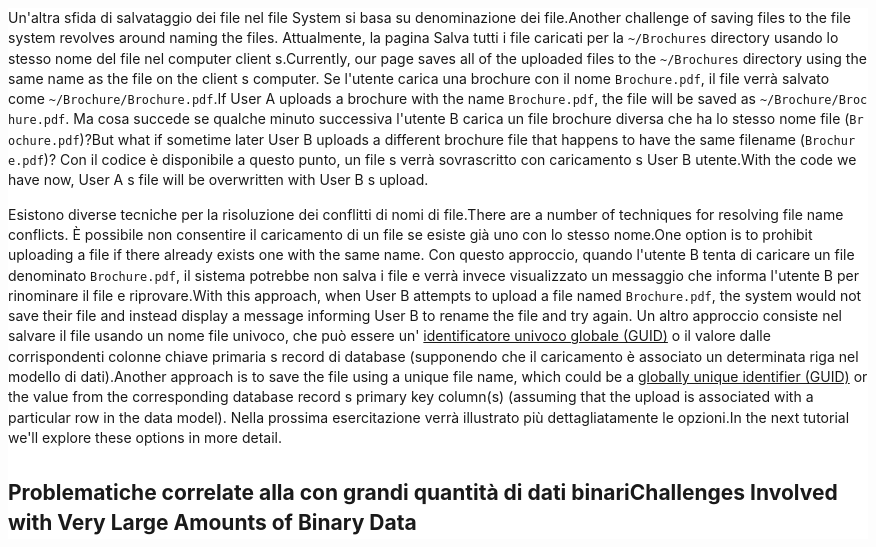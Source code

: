 <span data-ttu-id="21ed7-300">Un'altra sfida di salvataggio dei file nel file System si basa su denominazione dei file.</span><span class="sxs-lookup"><span data-stu-id="21ed7-300">Another challenge of saving files to the file system revolves around naming the files.</span></span> <span data-ttu-id="21ed7-301">Attualmente, la pagina Salva tutti i file caricati per la `~/Brochures` directory usando lo stesso nome del file nel computer client s.</span><span class="sxs-lookup"><span data-stu-id="21ed7-301">Currently, our page saves all of the uploaded files to the `~/Brochures` directory using the same name as the file on the client s computer.</span></span> <span data-ttu-id="21ed7-302">Se l'utente carica una brochure con il nome `Brochure.pdf`, il file verrà salvato come `~/Brochure/Brochure.pdf`.</span><span class="sxs-lookup"><span data-stu-id="21ed7-302">If User A uploads a brochure with the name `Brochure.pdf`, the file will be saved as `~/Brochure/Brochure.pdf`.</span></span> <span data-ttu-id="21ed7-303">Ma cosa succede se qualche minuto successiva l'utente B carica un file brochure diversa che ha lo stesso nome file (`Brochure.pdf`)?</span><span class="sxs-lookup"><span data-stu-id="21ed7-303">But what if sometime later User B uploads a different brochure file that happens to have the same filename (`Brochure.pdf`)?</span></span> <span data-ttu-id="21ed7-304">Con il codice è disponibile a questo punto, un file s verrà sovrascritto con caricamento s User B utente.</span><span class="sxs-lookup"><span data-stu-id="21ed7-304">With the code we have now, User A s file will be overwritten with User B s upload.</span></span>

<span data-ttu-id="21ed7-305">Esistono diverse tecniche per la risoluzione dei conflitti di nomi di file.</span><span class="sxs-lookup"><span data-stu-id="21ed7-305">There are a number of techniques for resolving file name conflicts.</span></span> <span data-ttu-id="21ed7-306">È possibile non consentire il caricamento di un file se esiste già uno con lo stesso nome.</span><span class="sxs-lookup"><span data-stu-id="21ed7-306">One option is to prohibit uploading a file if there already exists one with the same name.</span></span> <span data-ttu-id="21ed7-307">Con questo approccio, quando l'utente B tenta di caricare un file denominato `Brochure.pdf`, il sistema potrebbe non salva i file e verrà invece visualizzato un messaggio che informa l'utente B per rinominare il file e riprovare.</span><span class="sxs-lookup"><span data-stu-id="21ed7-307">With this approach, when User B attempts to upload a file named `Brochure.pdf`, the system would not save their file and instead display a message informing User B to rename the file and try again.</span></span> <span data-ttu-id="21ed7-308">Un altro approccio consiste nel salvare il file usando un nome file univoco, che può essere un' [identificatore univoco globale (GUID)](http://en.wikipedia.org/wiki/Globally_Unique_Identifier) o il valore dalle corrispondenti colonne chiave primaria s record di database (supponendo che il caricamento è associato un determinata riga nel modello di dati).</span><span class="sxs-lookup"><span data-stu-id="21ed7-308">Another approach is to save the file using a unique file name, which could be a [globally unique identifier (GUID)](http://en.wikipedia.org/wiki/Globally_Unique_Identifier) or the value from the corresponding database record s primary key column(s) (assuming that the upload is associated with a particular row in the data model).</span></span> <span data-ttu-id="21ed7-309">Nella prossima esercitazione verrà illustrato più dettagliatamente le opzioni.</span><span class="sxs-lookup"><span data-stu-id="21ed7-309">In the next tutorial we'll explore these options in more detail.</span></span>

## <a name="challenges-involved-with-very-large-amounts-of-binary-data"></a><span data-ttu-id="21ed7-310">Problematiche correlate alla con grandi quantità di dati binari</span><span class="sxs-lookup"><span data-stu-id="21ed7-310">Challenges Involved with Very Large Amounts of Binary Data</span></span>
